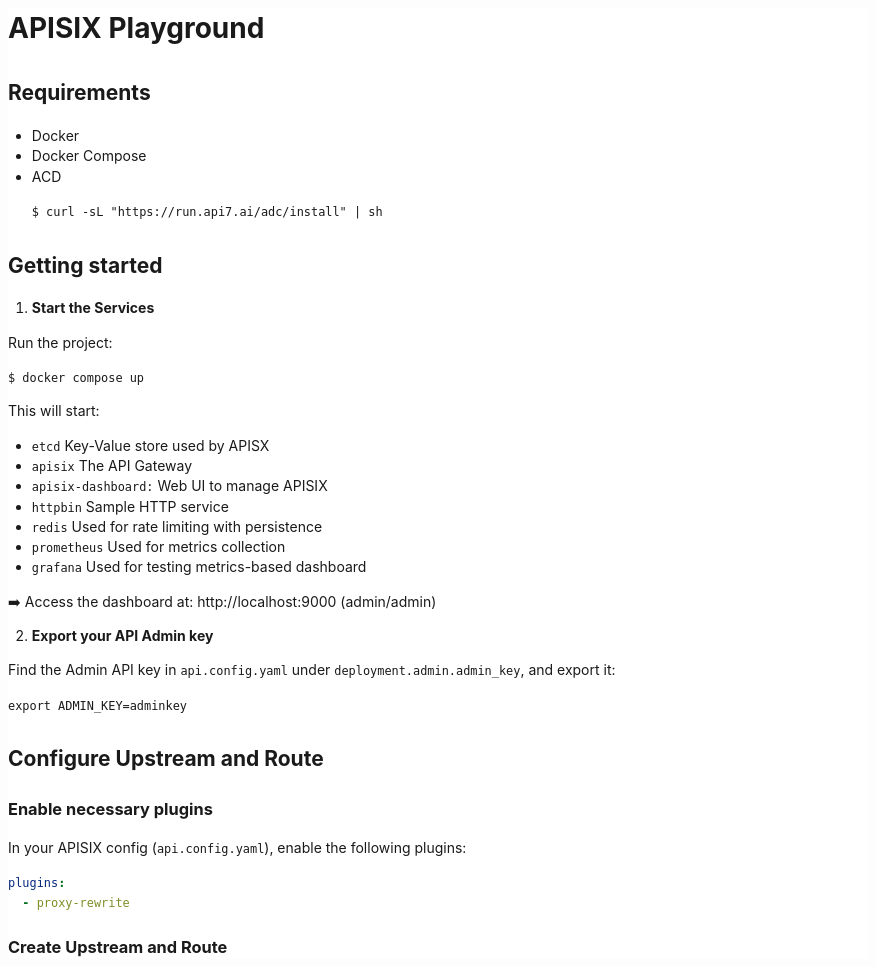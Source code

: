 # APISIX Playground

## Requirements

- Docker
- Docker Compose
- ACD
  ```shell
  $ curl -sL "https://run.api7.ai/adc/install" | sh
  ```

## Getting started

1. **Start the Services**

Run the project:

```shell
$ docker compose up
```

This will start:

- `etcd` Key-Value store used by APISX
- `apisix` The API Gateway
- `apisix-dashboard:` Web UI to manage APISIX
- `httpbin` Sample HTTP service
- `redis` Used for rate limiting with persistence
- `prometheus` Used for metrics collection
- `grafana` Used for testing metrics-based dashboard

➡️ Access the dashboard at: http://localhost:9000 (admin/admin)

2. **Export your API Admin key**

Find the Admin API key in `api.config.yaml` under `deployment.admin.admin_key`, and export it:

```shell
export ADMIN_KEY=adminkey
```

## Configure Upstream and Route

### Enable necessary plugins

In your APISIX config (`api.config.yaml`), enable the following plugins:

```yaml
plugins:
  - proxy-rewrite
```

### Create Upstream and Route
